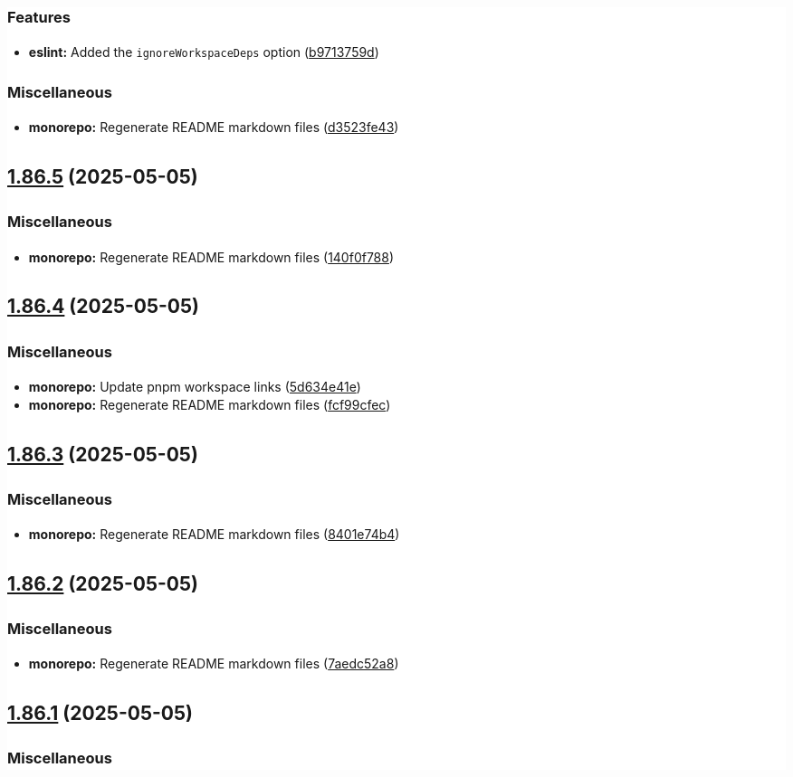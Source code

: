### Features

- **eslint:** Added the `ignoreWorkspaceDeps` option
  ([b9713759d](https://github.com/storm-software/storm-ops/commit/b9713759d))

### Miscellaneous

- **monorepo:** Regenerate README markdown files
  ([d3523fe43](https://github.com/storm-software/storm-ops/commit/d3523fe43))

## [1.86.5](https://github.com/storm-software/storm-ops/releases/tag/create-storm-workspace%401.86.5) (2025-05-05)

### Miscellaneous

- **monorepo:** Regenerate README markdown files
  ([140f0f788](https://github.com/storm-software/storm-ops/commit/140f0f788))

## [1.86.4](https://github.com/storm-software/storm-ops/releases/tag/create-storm-workspace%401.86.4) (2025-05-05)

### Miscellaneous

- **monorepo:** Update pnpm workspace links
  ([5d634e41e](https://github.com/storm-software/storm-ops/commit/5d634e41e))
- **monorepo:** Regenerate README markdown files
  ([fcf99cfec](https://github.com/storm-software/storm-ops/commit/fcf99cfec))

## [1.86.3](https://github.com/storm-software/storm-ops/releases/tag/create-storm-workspace%401.86.3) (2025-05-05)

### Miscellaneous

- **monorepo:** Regenerate README markdown files
  ([8401e74b4](https://github.com/storm-software/storm-ops/commit/8401e74b4))

## [1.86.2](https://github.com/storm-software/storm-ops/releases/tag/create-storm-workspace%401.86.2) (2025-05-05)

### Miscellaneous

- **monorepo:** Regenerate README markdown files
  ([7aedc52a8](https://github.com/storm-software/storm-ops/commit/7aedc52a8))

## [1.86.1](https://github.com/storm-software/storm-ops/releases/tag/create-storm-workspace%401.86.1) (2025-05-05)

### Miscellaneous
